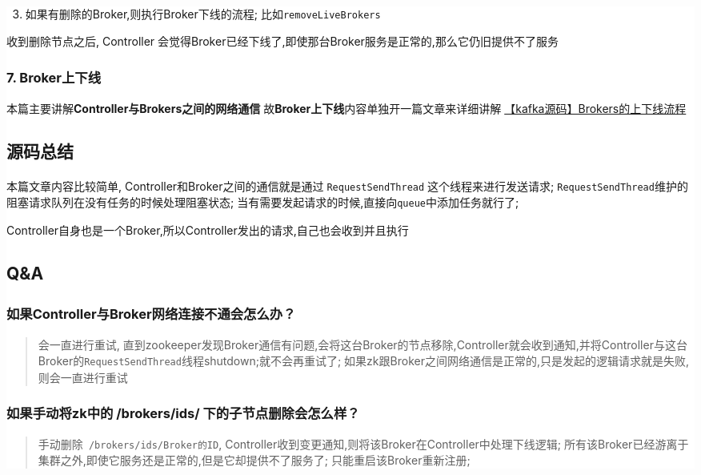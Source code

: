 3. 如果有删除的Broker,则执行Broker下线的流程; 比如`removeLiveBrokers`

收到删除节点之后, Controller 会觉得Broker已经下线了,即使那台Broker服务是正常的,那么它仍旧提供不了服务

### 7. Broker上下线
本篇主要讲解**Controller与Brokers之间的网络通信** 
故**Broker上下线**内容单独开一篇文章来详细讲解 [【kafka源码】Brokers的上下线流程](https://shirenchuang.blog.csdn.net/article/details/117846476)

## 源码总结
本篇文章内容比较简单, Controller和Broker之间的通信就是通过 `RequestSendThread` 这个线程来进行发送请求;
`RequestSendThread`维护的阻塞请求队列在没有任务的时候处理阻塞状态; 
当有需要发起请求的时候,直接向`queue`中添加任务就行了;

Controller自身也是一个Broker,所以Controller发出的请求,自己也会收到并且执行


## Q&A
### 如果Controller与Broker网络连接不通会怎么办？
> 会一直进行重试, 直到zookeeper发现Broker通信有问题,会将这台Broker的节点移除,Controller就会收到通知,并将Controller与这台Broker的`RequestSendThread`线程shutdown;就不会再重试了;  如果zk跟Broker之间网络通信是正常的,只是发起的逻辑请求就是失败,则会一直进行重试

### 如果手动将zk中的 /brokers/ids/ 下的子节点删除会怎么样？
>手动删除` /brokers/ids/Broker的ID`, Controller收到变更通知,则将该Broker在Controller中处理下线逻辑; 所有该Broker已经游离于集群之外,即使它服务还是正常的,但是它却提供不了服务了; 只能重启该Broker重新注册;
